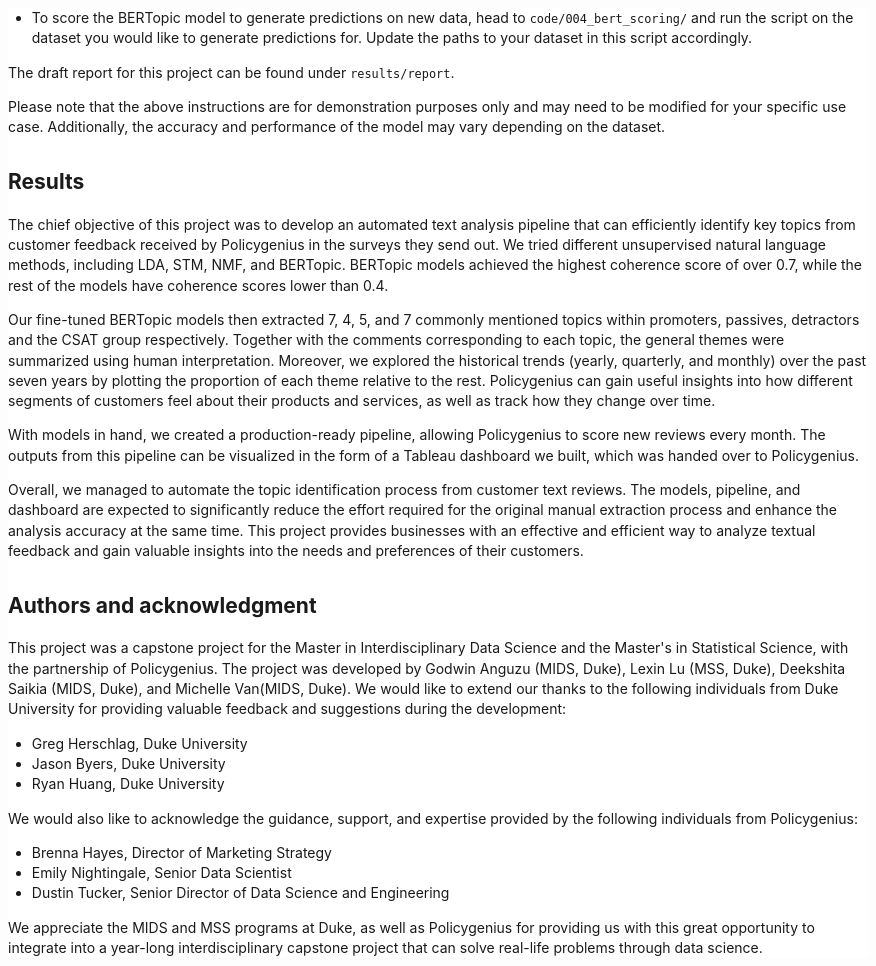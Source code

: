 * To score the BERTopic model to generate predictions on new data,  head to `code/004_bert_scoring/` and run the script on the dataset you would like to generate predictions for. Update the paths to your dataset in this script accordingly.

The draft report for this project can be found under `results/report`. 

Please note that the above instructions are for demonstration purposes only and may need to be modified for your specific use case. Additionally, the accuracy and performance of the model may vary depending on the dataset.

## Results
The chief objective of this project was to develop an automated text analysis pipeline that can efficiently identify key topics from customer feedback received by Policygenius in the surveys they send out. We tried different unsupervised natural language methods, including LDA, STM, NMF, and BERTopic. BERTopic models achieved the highest coherence score of over 0.7, while the rest of the models have coherence scores lower than 0.4.

Our fine-tuned BERTopic models then extracted 7, 4, 5, and 7 commonly mentioned topics within promoters, passives, detractors and the CSAT group respectively. Together with the comments corresponding to each topic, the general themes were summarized using human interpretation. Moreover, we explored the historical trends (yearly, quarterly, and monthly) over the past seven years by plotting the proportion of each theme relative to the rest. Policygenius can gain useful insights into how different segments of customers feel about their products and services, as well as track how they change over time. 

With models in hand, we created a production-ready pipeline, allowing Policygenius to score new reviews every month. The outputs from this pipeline can be visualized in the form of a Tableau dashboard we built, which was handed over to Policygenius.

Overall, we managed to automate the topic identification process from customer text reviews. The models, pipeline, and dashboard are expected to significantly reduce the effort required for the original manual extraction process and enhance the analysis accuracy at the same time. This project provides businesses with an effective and efficient way to analyze textual feedback and gain valuable insights into the needs and preferences of their customers.

## Authors and acknowledgment
This project was a capstone project for the Master in Interdisciplinary Data Science and the Master's in Statistical Science, with the partnership of Policygenius. The project was developed by Godwin Anguzu (MIDS, Duke), Lexin Lu (MSS, Duke), Deekshita Saikia (MIDS, Duke), and Michelle Van(MIDS, Duke). We would like to extend our thanks to the following individuals from Duke University for providing valuable feedback and suggestions during the development:

- Greg Herschlag, Duke University
- Jason Byers, Duke University
- Ryan Huang, Duke University

We would also like to acknowledge the guidance, support, and expertise provided by the following individuals from Policygenius:

- Brenna Hayes, Director of Marketing Strategy
- Emily Nightingale, Senior Data Scientist
- Dustin Tucker, Senior Director of Data Science and Engineering

We appreciate the MIDS and MSS programs at Duke, as well as Policygenius for providing us with this great opportunity to integrate into a year-long interdisciplinary capstone project that can solve real-life problems through data science.
